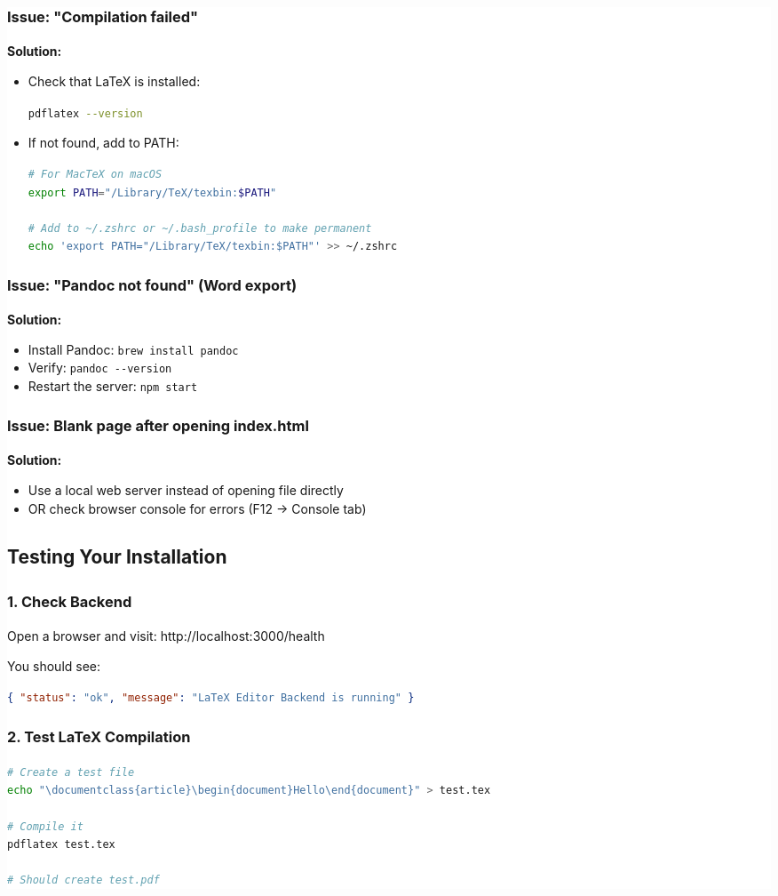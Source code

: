 ### Issue: "Compilation failed"

**Solution:**

- Check that LaTeX is installed:
  ```bash
  pdflatex --version
  ```
- If not found, add to PATH:

  ```bash
  # For MacTeX on macOS
  export PATH="/Library/TeX/texbin:$PATH"

  # Add to ~/.zshrc or ~/.bash_profile to make permanent
  echo 'export PATH="/Library/TeX/texbin:$PATH"' >> ~/.zshrc
  ```

### Issue: "Pandoc not found" (Word export)

**Solution:**

- Install Pandoc: `brew install pandoc`
- Verify: `pandoc --version`
- Restart the server: `npm start`

### Issue: Blank page after opening index.html

**Solution:**

- Use a local web server instead of opening file directly
- OR check browser console for errors (F12 → Console tab)

## Testing Your Installation

### 1. Check Backend

Open a browser and visit: http://localhost:3000/health

You should see:

```json
{ "status": "ok", "message": "LaTeX Editor Backend is running" }
```

### 2. Test LaTeX Compilation

```bash
# Create a test file
echo "\documentclass{article}\begin{document}Hello\end{document}" > test.tex

# Compile it
pdflatex test.tex

# Should create test.pdf
```
